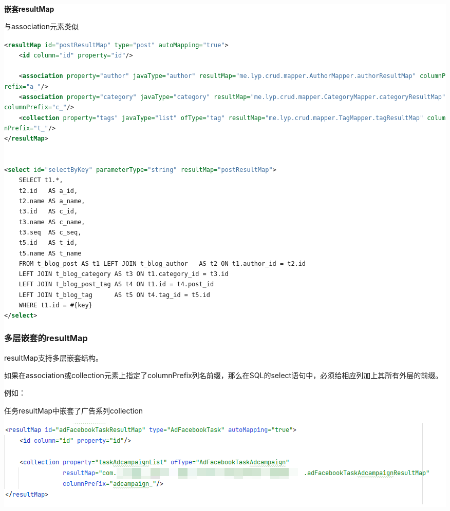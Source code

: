 **嵌套resultMap**

与association元素类似

```xml
<resultMap id="postResultMap" type="post" autoMapping="true">
    <id column="id" property="id"/>

    <association property="author" javaType="author" resultMap="me.lyp.crud.mapper.AuthorMapper.authorResultMap" columnPrefix="a_"/>
    <association property="category" javaType="category" resultMap="me.lyp.crud.mapper.CategoryMapper.categoryResultMap" columnPrefix="c_"/>
    <collection property="tags" javaType="list" ofType="tag" resultMap="me.lyp.crud.mapper.TagMapper.tagResultMap" columnPrefix="t_"/>
</resultMap>


<select id="selectByKey" parameterType="string" resultMap="postResultMap">
    SELECT t1.*,
    t2.id   AS a_id,
    t2.name AS a_name,
    t3.id   AS c_id,
    t3.name AS c_name,
    t3.seq  AS c_seq,
    t5.id   AS t_id,
    t5.name AS t_name
    FROM t_blog_post AS t1 LEFT JOIN t_blog_author   AS t2 ON t1.author_id = t2.id
    LEFT JOIN t_blog_category AS t3 ON t1.category_id = t3.id
    LEFT JOIN t_blog_post_tag AS t4 ON t1.id = t4.post_id
    LEFT JOIN t_blog_tag      AS t5 ON t4.tag_id = t5.id
    WHERE t1.id = #{key}
</select>
```

### 多层嵌套的resultMap

resultMap支持多层嵌套结构。

如果在association或collection元素上指定了columnPrefix列名前缀，那么在SQL的select语句中，必须给相应列加上其所有外层的前缀。

例如：

任务resultMap中嵌套了广告系列collection

![](_/20240123124211.png)
